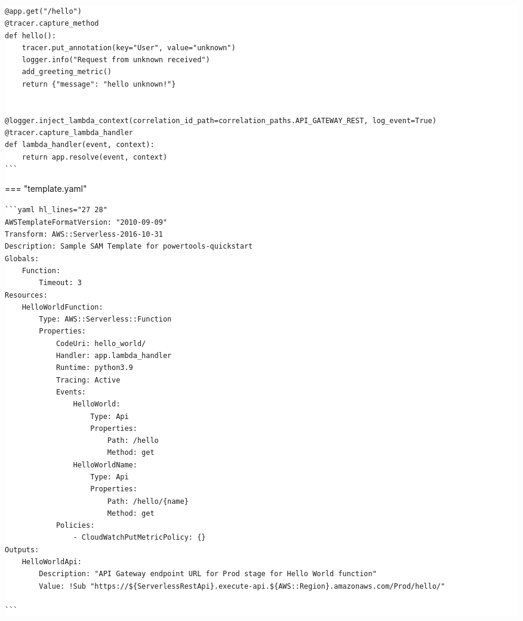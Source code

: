 
    @app.get("/hello")
    @tracer.capture_method
    def hello():
        tracer.put_annotation(key="User", value="unknown")
        logger.info("Request from unknown received")
        add_greeting_metric()
        return {"message": "hello unknown!"}


    @logger.inject_lambda_context(correlation_id_path=correlation_paths.API_GATEWAY_REST, log_event=True)
    @tracer.capture_lambda_handler
    def lambda_handler(event, context):
        return app.resolve(event, context)
    ```

=== "template.yaml"

    ```yaml hl_lines="27 28"
    AWSTemplateFormatVersion: "2010-09-09"
    Transform: AWS::Serverless-2016-10-31
    Description: Sample SAM Template for powertools-quickstart
    Globals:
        Function:
            Timeout: 3
    Resources:
        HelloWorldFunction:
            Type: AWS::Serverless::Function
            Properties:
                CodeUri: hello_world/
                Handler: app.lambda_handler
                Runtime: python3.9
                Tracing: Active
                Events:
                    HelloWorld:
                        Type: Api
                        Properties:
                            Path: /hello
                            Method: get
                    HelloWorldName:
                        Type: Api
                        Properties:
                            Path: /hello/{name}
                            Method: get
                Policies:
                    - CloudWatchPutMetricPolicy: {}
    Outputs:
        HelloWorldApi:
            Description: "API Gateway endpoint URL for Prod stage for Hello World function"
            Value: !Sub "https://${ServerlessRestApi}.execute-api.${AWS::Region}.amazonaws.com/Prod/hello/"

    ```
